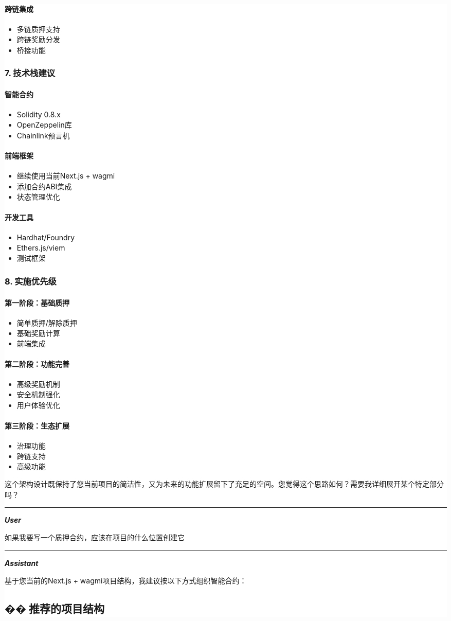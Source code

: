 #### **跨链集成**
- 多链质押支持
- 跨链奖励分发
- 桥接功能

### **7. 技术栈建议**

#### **智能合约**
- Solidity 0.8.x
- OpenZeppelin库
- Chainlink预言机

#### **前端框架**
- 继续使用当前Next.js + wagmi
- 添加合约ABI集成
- 状态管理优化

#### **开发工具**
- Hardhat/Foundry
- Ethers.js/viem
- 测试框架

### **8. 实施优先级**

#### **第一阶段**：基础质押
- 简单质押/解除质押
- 基础奖励计算
- 前端集成

#### **第二阶段**：功能完善
- 高级奖励机制
- 安全机制强化
- 用户体验优化

#### **第三阶段**：生态扩展
- 治理功能
- 跨链支持
- 高级功能

这个架构设计既保持了您当前项目的简洁性，又为未来的功能扩展留下了充足的空间。您觉得这个思路如何？需要我详细展开某个特定部分吗？

---

_**User**_

如果我要写一个质押合约，应该在项目的什么位置创建它

---

_**Assistant**_

基于您当前的Next.js + wagmi项目结构，我建议按以下方式组织智能合约：

## �� 推荐的项目结构

